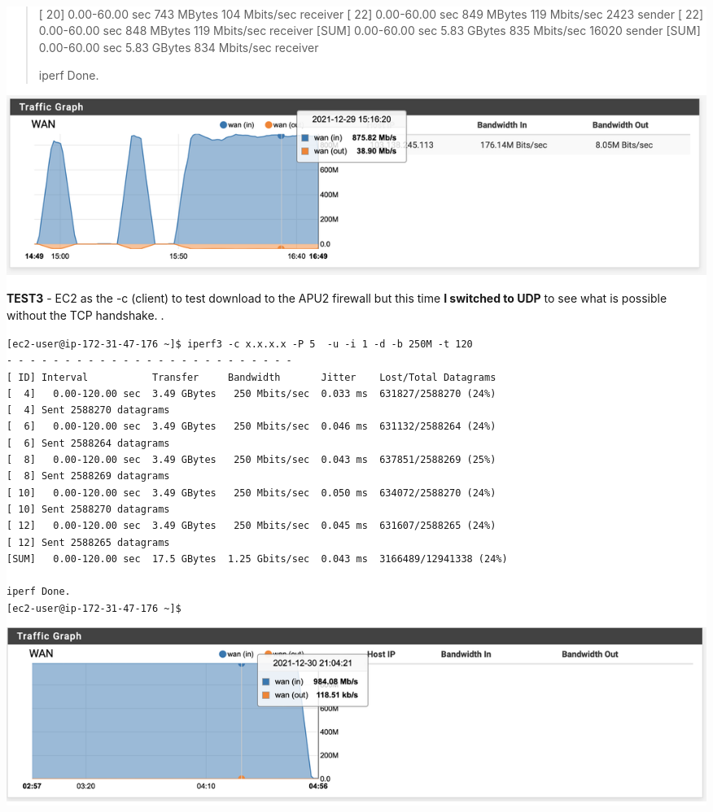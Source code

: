 > [ 20]   0.00-60.00  sec   743 MBytes   104 Mbits/sec                  receiver
> [ 22]   0.00-60.00  sec   849 MBytes   119 Mbits/sec  2423             sender
> [ 22]   0.00-60.00  sec   848 MBytes   119 Mbits/sec                  receiver
> [SUM]   0.00-60.00  sec  5.83 GBytes   835 Mbits/sec  16020             sender
> [SUM]   0.00-60.00  sec  5.83 GBytes   834 Mbits/sec                  receiver
>
> iperf Done.
> ~~~~
>



![](https://github.com/alexanderswift/public-gigacom/blob/main/pics/aws-to-ap2-firewall-iperf.png)



**TEST3** - EC2 as the -c (client)  to test download to the APU2 firewall but this time **I switched to UDP** to see what is possible without the TCP handshake. .

~~~
[ec2-user@ip-172-31-47-176 ~]$ iperf3 -c x.x.x.x -P 5  -u -i 1 -d -b 250M -t 120
- - - - - - - - - - - - - - - - - - - - - - - - -
[ ID] Interval           Transfer     Bandwidth       Jitter    Lost/Total Datagrams
[  4]   0.00-120.00 sec  3.49 GBytes   250 Mbits/sec  0.033 ms  631827/2588270 (24%)  
[  4] Sent 2588270 datagrams
[  6]   0.00-120.00 sec  3.49 GBytes   250 Mbits/sec  0.046 ms  631132/2588264 (24%)  
[  6] Sent 2588264 datagrams
[  8]   0.00-120.00 sec  3.49 GBytes   250 Mbits/sec  0.043 ms  637851/2588269 (25%)  
[  8] Sent 2588269 datagrams
[ 10]   0.00-120.00 sec  3.49 GBytes   250 Mbits/sec  0.050 ms  634072/2588270 (24%)  
[ 10] Sent 2588270 datagrams
[ 12]   0.00-120.00 sec  3.49 GBytes   250 Mbits/sec  0.045 ms  631607/2588265 (24%)  
[ 12] Sent 2588265 datagrams
[SUM]   0.00-120.00 sec  17.5 GBytes  1.25 Gbits/sec  0.043 ms  3166489/12941338 (24%)  

iperf Done.
[ec2-user@ip-172-31-47-176 ~]$ 
~~~



![](https://github.com/alexanderswift/public-gigacom/blob/main/pics/EC2-to-firewall-UDP.png)
